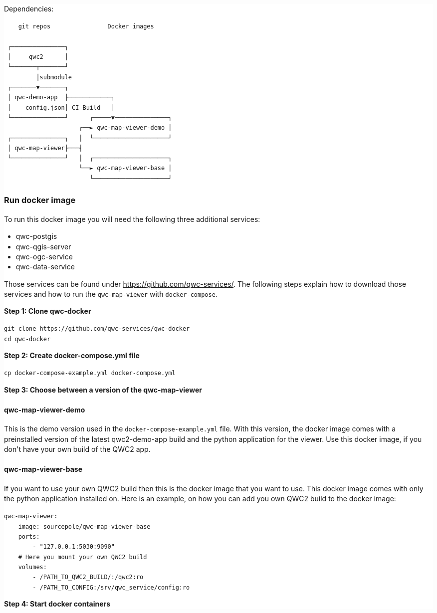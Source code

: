 Dependencies:

        git repos                Docker images

     ┌───────────────┐
     │     qwc2      │
     └───────┬───────┘
             │submodule
     ┌───────▼───────┐
     │ qwc-demo-app  ├────────────┐
     │    config.json│ CI Build   │
     └───────────────┘      ┌─────▼───────────────┐
                         ┌──► qwc-map-viewer-demo │
     ┌───────────────┐   │  └─────────────────────┘
     │ qwc-map-viewer├───┤
     └───────────────┘   │  ┌─────────────────────┐
                         └──► qwc-map-viewer-base │
                            └─────────────────────┘

### Run docker image

To run this docker image you will need the following three additional services:

* qwc-postgis
* qwc-qgis-server
* qwc-ogc-service
* qwc-data-service

Those services can be found under https://github.com/qwc-services/. The following steps explain how to download those services and how to run the `qwc-map-viewer` with `docker-compose`.

**Step 1: Clone qwc-docker**

    git clone https://github.com/qwc-services/qwc-docker
    cd qwc-docker

**Step 2: Create docker-compose.yml file**

    cp docker-compose-example.yml docker-compose.yml

**Step 3: Choose between a version of the qwc-map-viewer**

#### qwc-map-viewer-demo

This is the demo version used in the `docker-compose-example.yml` file. With this version, the docker image comes with a preinstalled version of the latest qwc2-demo-app build and the python application for the viewer. Use this docker image, if you don't have your own build of the QWC2 app.

#### qwc-map-viewer-base

If you want to use your own QWC2 build then this is the docker image that you want to use. This docker image comes with only the python application installed on. Here is an example, on how you can add you own QWC2 build to the docker image:

```
qwc-map-viewer:
    image: sourcepole/qwc-map-viewer-base
    ports:
        - "127.0.0.1:5030:9090"
    # Here you mount your own QWC2 build
    volumes:
        - /PATH_TO_QWC2_BUILD/:/qwc2:ro
        - /PATH_TO_CONFIG:/srv/qwc_service/config:ro
```
**Step 4: Start docker containers**
